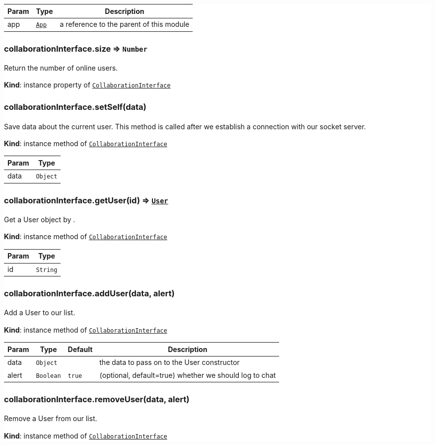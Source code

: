 | Param | Type | Description |
| --- | --- | --- |
| app | [<code>App</code>](#App) | a reference to the parent of this module |

<a name="CollaborationInterface+size"></a>

### collaborationInterface.size ⇒ <code>Number</code>
Return the number of online users.

**Kind**: instance property of [<code>CollaborationInterface</code>](#CollaborationInterface)  
<a name="CollaborationInterface+setSelf"></a>

### collaborationInterface.setSelf(data)
Save data about the current user.  This method is called after we establish
 a connection with our socket server.

**Kind**: instance method of [<code>CollaborationInterface</code>](#CollaborationInterface)  

| Param | Type |
| --- | --- |
| data | <code>Object</code> | 

<a name="CollaborationInterface+getUser"></a>

### collaborationInterface.getUser(id) ⇒ [<code>User</code>](#User)
Get a User object by <id>.

**Kind**: instance method of [<code>CollaborationInterface</code>](#CollaborationInterface)  

| Param | Type |
| --- | --- |
| id | <code>String</code> | 

<a name="CollaborationInterface+addUser"></a>

### collaborationInterface.addUser(data, alert)
Add a User to our list.

**Kind**: instance method of [<code>CollaborationInterface</code>](#CollaborationInterface)  

| Param | Type | Default | Description |
| --- | --- | --- | --- |
| data | <code>Object</code> |  | the data to pass on to the User constructor |
| alert | <code>Boolean</code> | <code>true</code> | (optional, default=true) whether we should log to chat |

<a name="CollaborationInterface+removeUser"></a>

### collaborationInterface.removeUser(data, alert)
Remove a User from our list.

**Kind**: instance method of [<code>CollaborationInterface</code>](#CollaborationInterface)  

